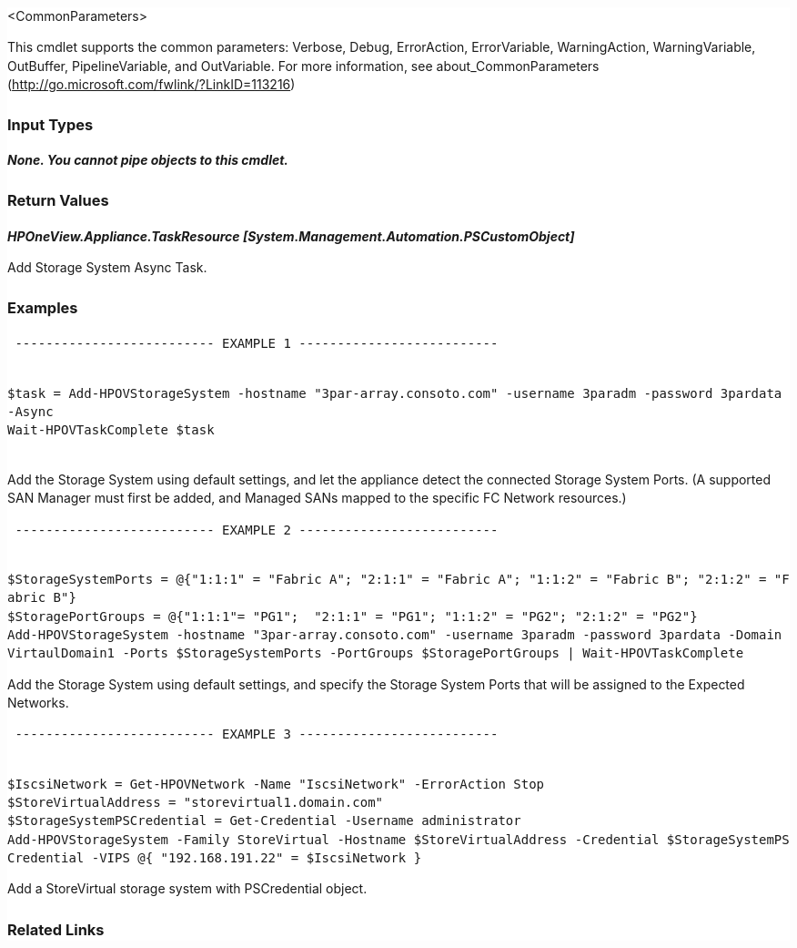 &lt;CommonParameters&gt;

This cmdlet supports the common parameters: Verbose, Debug, ErrorAction, ErrorVariable, WarningAction, WarningVariable, OutBuffer, PipelineVariable, and OutVariable. For more information, see about_CommonParameters (<a href="http://go.microsoft.com/fwlink/?LinkID=113216">http://go.microsoft.com/fwlink/?LinkID=113216</a>)<p>

### Input Types

_**None.  You cannot pipe objects to this cmdlet.**_

 



### Return Values

_**HPOneView.Appliance.TaskResource [System.Management.Automation.PSCustomObject]**_

 

Add Storage System Async Task.



### Examples

<pre> -------------------------- EXAMPLE 1 --------------------------<p>
$task = Add-HPOVStorageSystem -hostname "3par-array.consoto.com" -username 3paradm -password 3pardata -Async
Wait-HPOVTaskComplete $task

</pre>
Add the Storage System using default settings, and let the appliance detect the connected Storage System Ports.  (A supported SAN Manager must first be added, and Managed SANs mapped to the specific FC Network resources.)


 <pre> -------------------------- EXAMPLE 2 --------------------------<p>
$StorageSystemPorts = @{"1:1:1" = "Fabric A"; "2:1:1" = "Fabric A"; "1:1:2" = "Fabric B"; "2:1:2" = "Fabric B"}
$StoragePortGroups = @{"1:1:1"= "PG1";  "2:1:1" = "PG1"; "1:1:2" = "PG2"; "2:1:2" = "PG2"}
Add-HPOVStorageSystem -hostname "3par-array.consoto.com" -username 3paradm -password 3pardata -Domain VirtaulDomain1 -Ports $StorageSystemPorts -PortGroups $StoragePortGroups | Wait-HPOVTaskComplete
</pre>
Add the Storage System using default settings, and specify the Storage System Ports that will be assigned to the Expected Networks.


 <pre> -------------------------- EXAMPLE 3 --------------------------<p>
$IscsiNetwork = Get-HPOVNetwork -Name "IscsiNetwork" -ErrorAction Stop
$StoreVirtualAddress = "storevirtual1.domain.com"
$StorageSystemPSCredential = Get-Credential -Username administrator
Add-HPOVStorageSystem -Family StoreVirtual -Hostname $StoreVirtualAddress -Credential $StorageSystemPSCredential -VIPS @{ "192.168.191.22" = $IscsiNetwork }</pre>
Add a StoreVirtual storage system with PSCredential object.



### Related Links
